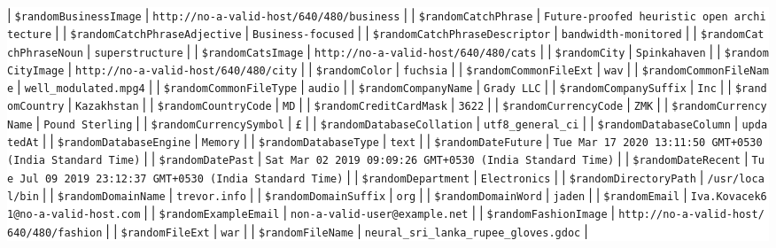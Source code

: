 | `$randomBusinessImage` | `http://no-a-valid-host/640/480/business` |
| `$randomCatchPhrase` | `Future-proofed heuristic open architecture` |
| `$randomCatchPhraseAdjective` | `Business-focused` |
| `$randomCatchPhraseDescriptor` | `bandwidth-monitored` |
| `$randomCatchPhraseNoun` | `superstructure` |
| `$randomCatsImage` | `http://no-a-valid-host/640/480/cats` |
| `$randomCity` | `Spinkahaven` |
| `$randomCityImage` | `http://no-a-valid-host/640/480/city` |
| `$randomColor` | `fuchsia` |
| `$randomCommonFileExt` | `wav` |
| `$randomCommonFileName` | `well_modulated.mpg4` |
| `$randomCommonFileType` | `audio` |
| `$randomCompanyName` | `Grady LLC` |
| `$randomCompanySuffix` | `Inc` |
| `$randomCountry` | `Kazakhstan` |
| `$randomCountryCode` | `MD` |
| `$randomCreditCardMask` | `3622` |
| `$randomCurrencyCode` | `ZMK` |
| `$randomCurrencyName` | `Pound Sterling` |
| `$randomCurrencySymbol` | `£` |
| `$randomDatabaseCollation` | `utf8_general_ci` |
| `$randomDatabaseColumn` | `updatedAt` |
| `$randomDatabaseEngine` | `Memory` |
| `$randomDatabaseType` | `text` |
| `$randomDateFuture` | `Tue Mar 17 2020 13:11:50 GMT+0530 (India Standard Time)` |
| `$randomDatePast` | `Sat Mar 02 2019 09:09:26 GMT+0530 (India Standard Time)` |
| `$randomDateRecent` | `Tue Jul 09 2019 23:12:37 GMT+0530 (India Standard Time)` |
| `$randomDepartment` | `Electronics` |
| `$randomDirectoryPath` | `/usr/local/bin` |
| `$randomDomainName` | `trevor.info` |
| `$randomDomainSuffix` | `org` |
| `$randomDomainWord` | `jaden` |
| `$randomEmail` | `Iva.Kovacek61@no-a-valid-host.com` |
| `$randomExampleEmail` | `non-a-valid-user@example.net` |
| `$randomFashionImage` | `http://no-a-valid-host/640/480/fashion` |
| `$randomFileExt` | `war` |
| `$randomFileName` | `neural_sri_lanka_rupee_gloves.gdoc` |